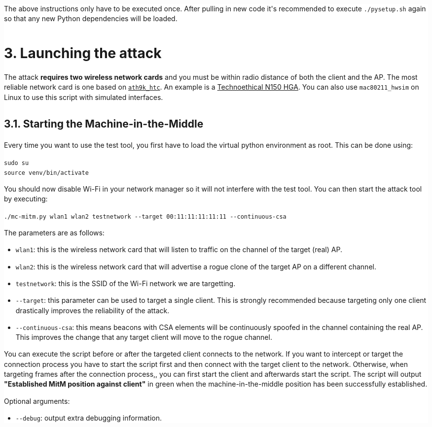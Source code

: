 The above instructions only have to be executed once. After pulling in new code it's
recommended to execute `./pysetup.sh` again so that any new Python dependencies will
be loaded.


<a id="launch-attack"></a>
# 3. Launching the attack

The attack **requires two wireless network cards** and you must be within radio distance of both
the client and the AP. The most reliable network card is one based on [`ath9k_htc`](https://wikidevi.wi-cat.ru/Ath9k_htc).
An example is a [Technoethical N150 HGA](https://tehnoetic.com/tet-n150hga). You can also use
`mac80211_hwsim` on Linux to use this script with simulated interfaces.


<a id="launch-attack-mitm"></a>
## 3.1. Starting the Machine-in-the-Middle

Every time you want to use the test tool, you first have to load the virtual python environment
as root. This can be done using:

	sudo su
	source venv/bin/activate

You should now disable Wi-Fi in your network manager so it will not interfere with the test tool.
You can then start the attack tool by executing:

	./mc-mitm.py wlan1 wlan2 testnetwork --target 00:11:11:11:11:11 --continuous-csa

The parameters are as follows:

- `wlan1`: this is the wireless network card that will listen to traffic on the channel of the target (real) AP.

- `wlan2`: this is the wireless network card that will advertise a rogue clone of the target AP
  on a different channel.

- `testnetwork`: this is the SSID of the Wi-Fi network we are targetting.

- `--target`: this parameter can be used to target a single client. This is strongly recommended
  because targeting only one client drastically improves the reliability of the attack.

- `--continuous-csa`: this means beacons with CSA elements will be continuously spoofed in the
  channel containing the real AP. This improves the change that any target client will move to
  the rogue channel.

You can execute the script before or after the targeted client connects to the network. If you
want to intercept or target the connection process you have to start the script first and then
connect with the target client to the network. Otherwise, when targeting frames after the
connection process,, you can first start the client and afterwards start the script. The script
will output **"Established MitM position against client"** in green when the machine-in-the-middle
position has been successfully established.

Optional arguments:

- `--debug`: output extra debugging information.
